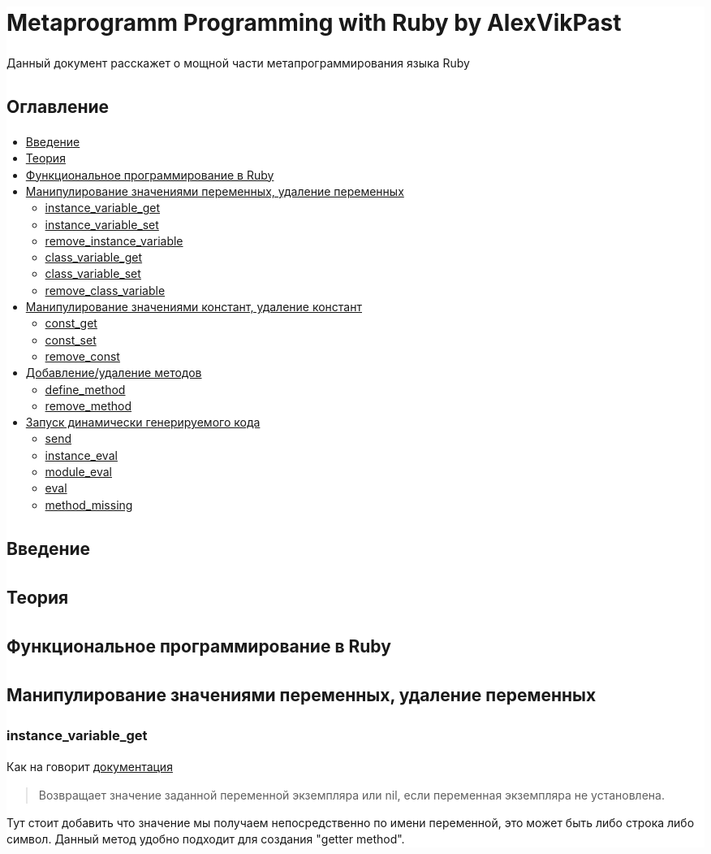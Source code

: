 # Metaprogramm Programming with Ruby by AlexVikPast

Данный документ расскажет о мощной части метапрограммирования языка Ruby

## Оглавление
* [Введение](#введение)
* [Теория](#теория)
* [Функциональное программирование в Ruby](#функциональное-программирование-в-Ruby)
* [Манипулирование значениями переменных, удаление переменных](#манипулирование-значениями-переменных-удаление-переменных)
  * [instance_variable_get](#instance_variable_get)
  * [instance_variable_set](#instance_variable_set)
  * [remove_instance_variable](#remove_instance_variable)
  * [class_variable_get](#class_variable_get)
  * [class_variable_set](#class_variable_set)
  * [remove_class_variable](#remove_class_variable)
* [Манипулирование значениями констант, удаление констант](#манипулирование-значениями-констант-удаление-констант)
  * [const_get](#const_get)
  * [const_set](#const_set)
  * [remove_const](#remove_const)
* [Добавление/удаление методов](#добавление/удаление-методов)  
  * [define_method](#define_method)
  * [remove_method](#remove_method)
* [Запуск динамически генерируемого кода](#Запуск-динамически-генерируемого-кода)
  * [send](#send)
  * [instance_eval](#instance_eval)
  * [module_eval](#module_eval)
  * [eval](#eval)
  * [method_missing](#method_missing)

## Введение
## Теория
## Функциональное программирование в Ruby
## Манипулирование значениями переменных, удаление переменных
### instance_variable_get

Как на говорит [документация](https://apidock.com/ruby/Object/instance_variable_get)

> Возвращает значение заданной переменной экземпляра или nil, если переменная экземпляра не установлена.

Тут стоит добавить что значение мы получаем непосредственно по имени переменной, это может быть либо строка либо символ.
Данный метод удобно подходит для создания "getter method".
